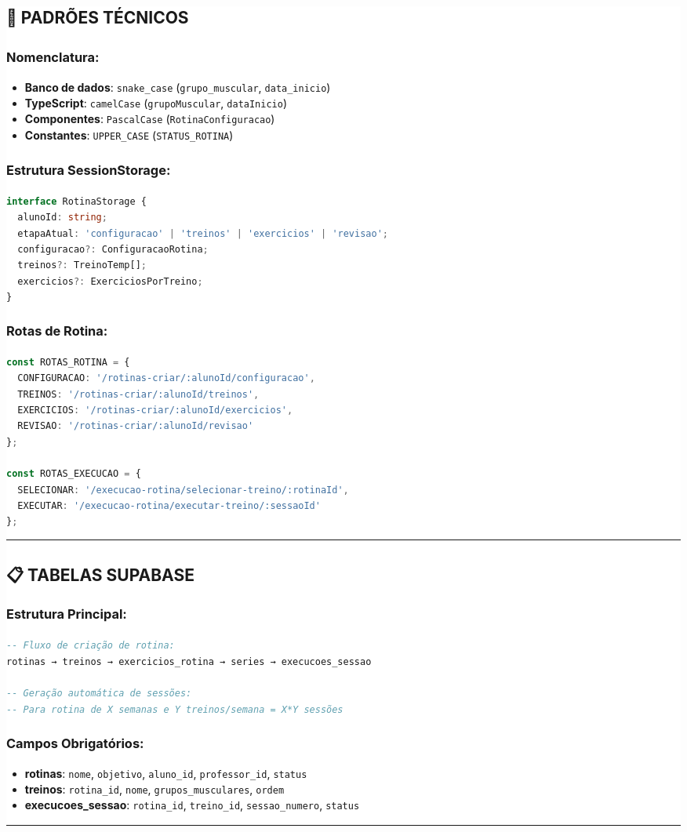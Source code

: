 
## 🔧 **PADRÕES TÉCNICOS**

### **Nomenclatura:**
- **Banco de dados**: `snake_case` (`grupo_muscular`, `data_inicio`)
- **TypeScript**: `camelCase` (`grupoMuscular`, `dataInicio`)
- **Componentes**: `PascalCase` (`RotinaConfiguracao`)
- **Constantes**: `UPPER_CASE` (`STATUS_ROTINA`)

### **Estrutura SessionStorage:**
```typescript
interface RotinaStorage {
  alunoId: string;
  etapaAtual: 'configuracao' | 'treinos' | 'exercicios' | 'revisao';
  configuracao?: ConfiguracaoRotina;
  treinos?: TreinoTemp[];
  exercicios?: ExerciciosPorTreino;
}
```

### **Rotas de Rotina:**
```typescript
const ROTAS_ROTINA = {
  CONFIGURACAO: '/rotinas-criar/:alunoId/configuracao',
  TREINOS: '/rotinas-criar/:alunoId/treinos',
  EXERCICIOS: '/rotinas-criar/:alunoId/exercicios',
  REVISAO: '/rotinas-criar/:alunoId/revisao'
};

const ROTAS_EXECUCAO = {
  SELECIONAR: '/execucao-rotina/selecionar-treino/:rotinaId',
  EXECUTAR: '/execucao-rotina/executar-treino/:sessaoId'
};
```

---

## 📋 **TABELAS SUPABASE**

### **Estrutura Principal:**
```sql
-- Fluxo de criação de rotina:
rotinas → treinos → exercicios_rotina → series → execucoes_sessao

-- Geração automática de sessões:
-- Para rotina de X semanas e Y treinos/semana = X*Y sessões
```

### **Campos Obrigatórios:**
- **rotinas**: `nome`, `objetivo`, `aluno_id`, `professor_id`, `status`
- **treinos**: `rotina_id`, `nome`, `grupos_musculares`, `ordem`
- **execucoes_sessao**: `rotina_id`, `treino_id`, `sessao_numero`, `status`

---